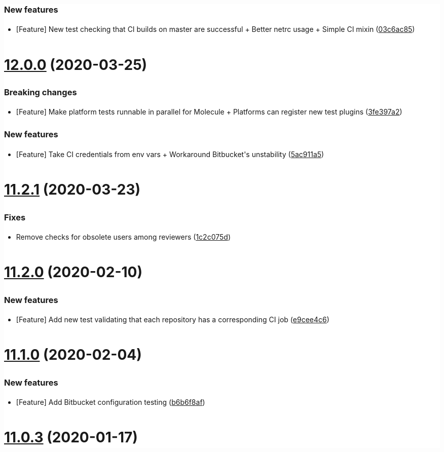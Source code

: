 ### New features

* [Feature] New test checking that CI builds on master are successful + Better netrc usage + Simple CI mixin ([03c6ac85](https://github.com/sweet-delights/hybrid-platforms-conductor/commit/03c6ac85c8b23173f3778d3c54b8ee6da2fcbfc3))

# [12.0.0](https://github.com/sweet-delights/hybrid-platforms-conductor/compare/v11.2.1...v12.0.0) (2020-03-25)

### Breaking changes

* [Feature] Make platform tests runnable in parallel for Molecule + Platforms can register new test plugins ([3fe397a2](https://github.com/sweet-delights/hybrid-platforms-conductor/commit/3fe397a2b69d0b7b21ecf64c050f3ca7f7da88f7))

### New features

* [Feature] Take CI credentials from env vars + Workaround Bitbucket's unstability ([5ac911a5](https://github.com/sweet-delights/hybrid-platforms-conductor/commit/5ac911a5cbaf51738f9bd5a586d2dd4eba4393a9))

# [11.2.1](https://github.com/sweet-delights/hybrid-platforms-conductor/compare/v11.2.0...v11.2.1) (2020-03-23)

### Fixes

* Remove checks for obsolete users among reviewers ([1c2c075d](https://github.com/sweet-delights/hybrid-platforms-conductor/commit/1c2c075dee13c2ea5e307702e794df31e47d3caa))

# [11.2.0](https://github.com/sweet-delights/hybrid-platforms-conductor/compare/v11.1.0...v11.2.0) (2020-02-10)

### New features

* [Feature] Add new test validating that each repository has a corresponding CI job ([e9cee4c6](https://github.com/sweet-delights/hybrid-platforms-conductor/commit/e9cee4c647d6ed82ff4958ba4981e66696863afa))

# [11.1.0](https://github.com/sweet-delights/hybrid-platforms-conductor/compare/v11.0.3...v11.1.0) (2020-02-04)

### New features

* [Feature] Add Bitbucket configuration testing ([b6b6f8af](https://github.com/sweet-delights/hybrid-platforms-conductor/commit/b6b6f8af2336b8b3cc8e671d5669a95af4691a7f))

# [11.0.3](https://github.com/sweet-delights/hybrid-platforms-conductor/compare/v11.0.2...v11.0.3) (2020-01-17)

